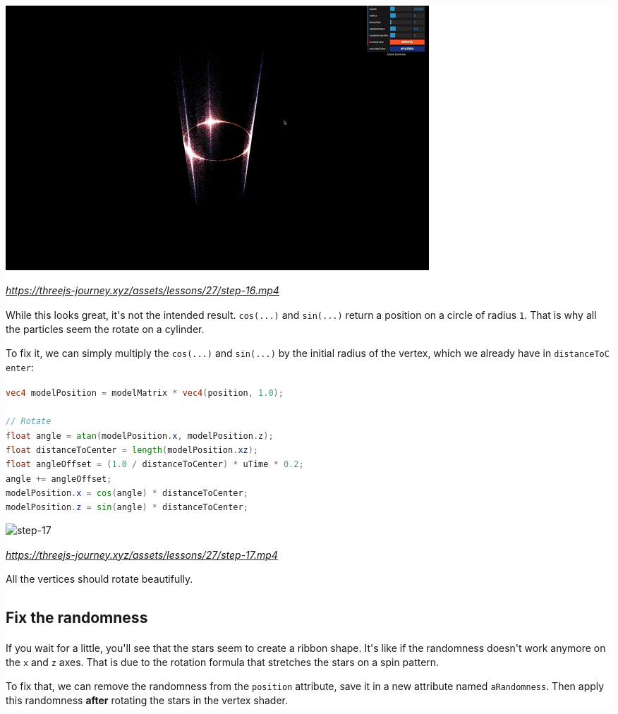 ![step-16](./files/step-16.gif)

_https://threejs-journey.xyz/assets/lessons/27/step-16.mp4_

While this looks great, it's not the intended result. `cos(...)` and `sin(...)` return a position on a circle of radius `1`. That is why all the particles seem the rotate on a cylinder.

To fix it, we can simply multiply the `cos(...)` and `sin(...)` by the initial radius of the vertex, which we already have in `distanceToCenter`:

```glsl
vec4 modelPosition = modelMatrix * vec4(position, 1.0);

// Rotate
float angle = atan(modelPosition.x, modelPosition.z);
float distanceToCenter = length(modelPosition.xz);
float angleOffset = (1.0 / distanceToCenter) * uTime * 0.2;
angle += angleOffset;
modelPosition.x = cos(angle) * distanceToCenter;
modelPosition.z = sin(angle) * distanceToCenter;
```

![step-17](./files/step-17.gif)

_https://threejs-journey.xyz/assets/lessons/27/step-17.mp4_

All the vertices should rotate beautifully.

## Fix the randomness

If you wait for a little, you'll see that the stars seem to create a ribbon shape. It's like if the randomness doesn't work anymore on the `x` and `z` axes. That is due to the rotation formula that stretches the stars on a spin pattern.

To fix that, we can remove the randomness from the `position` attribute, save it in a new attribute named `aRandomness`. Then apply this randomness **after** rotating the stars in the vertex shader.
